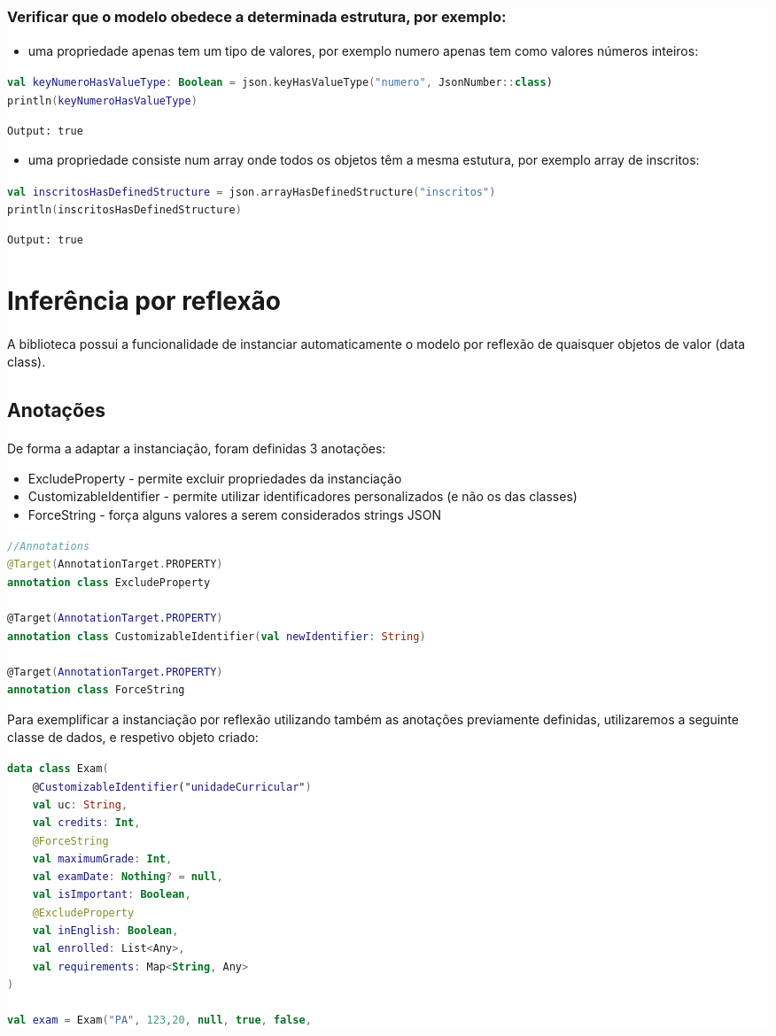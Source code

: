 ### Verificar que o modelo obedece a determinada estrutura, por exemplo:
- uma propriedade apenas tem um tipo de valores, por exemplo numero apenas tem como valores números inteiros:

```kotlin
val keyNumeroHasValueType: Boolean = json.keyHasValueType("numero", JsonNumber::class)
println(keyNumeroHasValueType)
```
```text
Output: true
```

- uma propriedade consiste num array onde todos os objetos têm a mesma estutura, por exemplo array de inscritos:
```kotlin
val inscritosHasDefinedStructure = json.arrayHasDefinedStructure("inscritos")
println(inscritosHasDefinedStructure)
```
```text
Output: true
```

# Inferência por reflexão

A biblioteca possui a funcionalidade de instanciar automaticamente o modelo por reflexão de quaisquer objetos de valor (data class).

## Anotações
De forma a adaptar a instanciação, foram definidas 3 anotações:

- ExcludeProperty - permite excluir propriedades da instanciação
- CustomizableIdentifier - permite utilizar identificadores personalizados (e não os das classes)
- ForceString - força alguns valores a serem considerados strings JSON

```kotlin
//Annotations
@Target(AnnotationTarget.PROPERTY)
annotation class ExcludeProperty

@Target(AnnotationTarget.PROPERTY)
annotation class CustomizableIdentifier(val newIdentifier: String)

@Target(AnnotationTarget.PROPERTY)
annotation class ForceString
```

Para exemplificar a instanciação por reflexão utilizando também as anotações previamente definidas, utilizaremos a seguinte classe de dados, e respetivo objeto criado:

```kotlin
data class Exam(
    @CustomizableIdentifier("unidadeCurricular")
    val uc: String,
    val credits: Int,
    @ForceString
    val maximumGrade: Int,
    val examDate: Nothing? = null,
    val isImportant: Boolean,
    @ExcludeProperty
    val inEnglish: Boolean,
    val enrolled: List<Any>,
    val requirements: Map<String, Any>
)

val exam = Exam("PA", 123,20, null, true, false,
```